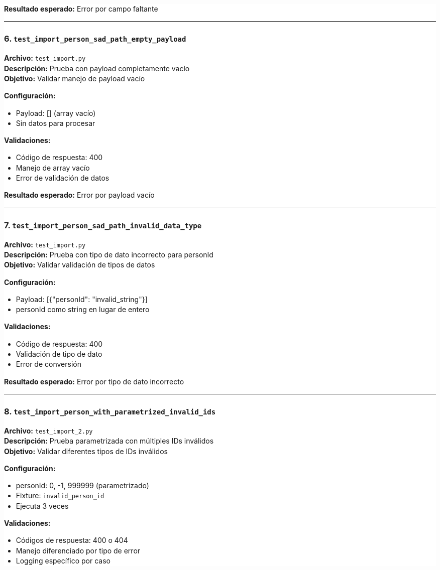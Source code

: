 **Resultado esperado:** Error por campo faltante

---

### 6. `test_import_person_sad_path_empty_payload`
**Archivo:** `test_import.py`  
**Descripción:** Prueba con payload completamente vacío  
**Objetivo:** Validar manejo de payload vacío

**Configuración:**
- Payload: [] (array vacío)
- Sin datos para procesar

**Validaciones:**
- Código de respuesta: 400
- Manejo de array vacío
- Error de validación de datos

**Resultado esperado:** Error por payload vacío

---

### 7. `test_import_person_sad_path_invalid_data_type`
**Archivo:** `test_import.py`  
**Descripción:** Prueba con tipo de dato incorrecto para personId  
**Objetivo:** Validar validación de tipos de datos

**Configuración:**
- Payload: [{"personId": "invalid_string"}]
- personId como string en lugar de entero

**Validaciones:**
- Código de respuesta: 400
- Validación de tipo de dato
- Error de conversión

**Resultado esperado:** Error por tipo de dato incorrecto

---

### 8. `test_import_person_with_parametrized_invalid_ids`
**Archivo:** `test_import_2.py`  
**Descripción:** Prueba parametrizada con múltiples IDs inválidos  
**Objetivo:** Validar diferentes tipos de IDs inválidos

**Configuración:**
- personId: 0, -1, 999999 (parametrizado)
- Fixture: `invalid_person_id`
- Ejecuta 3 veces

**Validaciones:**
- Códigos de respuesta: 400 o 404
- Manejo diferenciado por tipo de error
- Logging específico por caso
